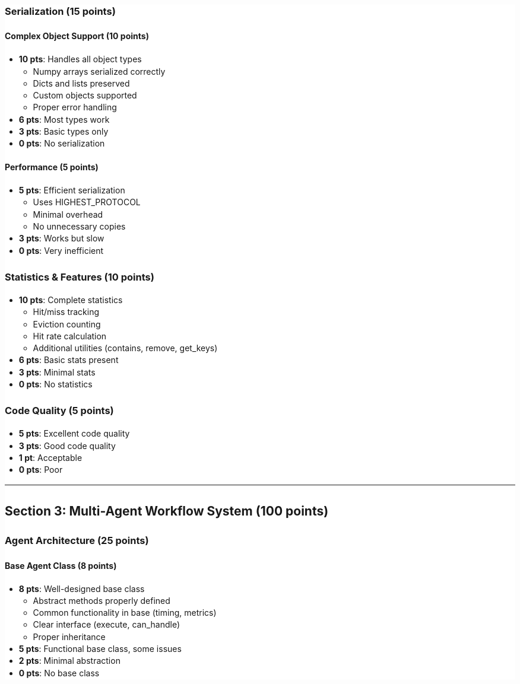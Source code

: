### Serialization (15 points)

#### Complex Object Support (10 points)
- **10 pts**: Handles all object types
  - Numpy arrays serialized correctly
  - Dicts and lists preserved
  - Custom objects supported
  - Proper error handling
- **6 pts**: Most types work
- **3 pts**: Basic types only
- **0 pts**: No serialization

#### Performance (5 points)
- **5 pts**: Efficient serialization
  - Uses HIGHEST_PROTOCOL
  - Minimal overhead
  - No unnecessary copies
- **3 pts**: Works but slow
- **0 pts**: Very inefficient

### Statistics & Features (10 points)

- **10 pts**: Complete statistics
  - Hit/miss tracking
  - Eviction counting
  - Hit rate calculation
  - Additional utilities (contains, remove, get_keys)
- **6 pts**: Basic stats present
- **3 pts**: Minimal stats
- **0 pts**: No statistics

### Code Quality (5 points)

- **5 pts**: Excellent code quality
- **3 pts**: Good code quality
- **1 pt**: Acceptable
- **0 pts**: Poor

---

## Section 3: Multi-Agent Workflow System (100 points)

### Agent Architecture (25 points)

#### Base Agent Class (8 points)
- **8 pts**: Well-designed base class
  - Abstract methods properly defined
  - Common functionality in base (timing, metrics)
  - Clear interface (execute, can_handle)
  - Proper inheritance
- **5 pts**: Functional base class, some issues
- **2 pts**: Minimal abstraction
- **0 pts**: No base class
